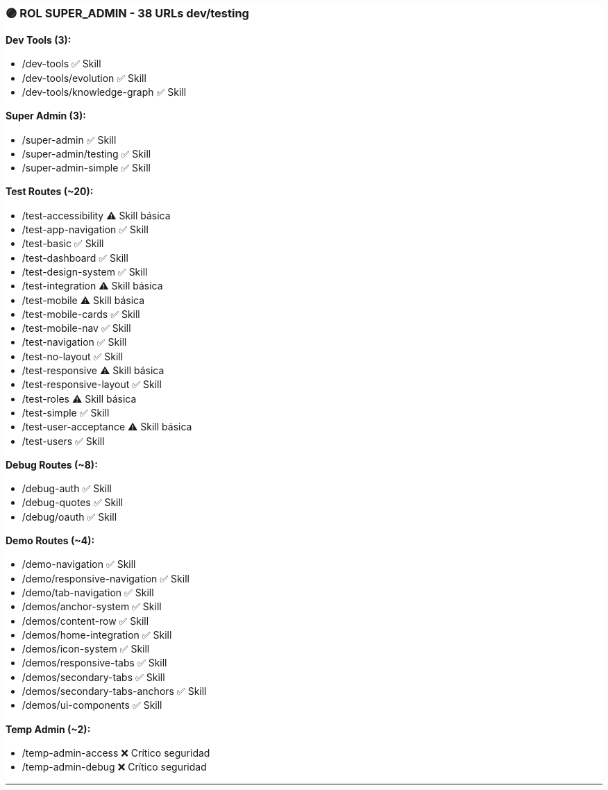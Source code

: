 
### 🟣 ROL SUPER_ADMIN - 38 URLs dev/testing

**Dev Tools (3):**
- /dev-tools ✅ Skill
- /dev-tools/evolution ✅ Skill
- /dev-tools/knowledge-graph ✅ Skill

**Super Admin (3):**
- /super-admin ✅ Skill
- /super-admin/testing ✅ Skill
- /super-admin-simple ✅ Skill

**Test Routes (~20):**
- /test-accessibility ⚠️ Skill básica
- /test-app-navigation ✅ Skill
- /test-basic ✅ Skill
- /test-dashboard ✅ Skill
- /test-design-system ✅ Skill
- /test-integration ⚠️ Skill básica
- /test-mobile ⚠️ Skill básica
- /test-mobile-cards ✅ Skill
- /test-mobile-nav ✅ Skill
- /test-navigation ✅ Skill
- /test-no-layout ✅ Skill
- /test-responsive ⚠️ Skill básica
- /test-responsive-layout ✅ Skill
- /test-roles ⚠️ Skill básica
- /test-simple ✅ Skill
- /test-user-acceptance ⚠️ Skill básica
- /test-users ✅ Skill

**Debug Routes (~8):**
- /debug-auth ✅ Skill
- /debug-quotes ✅ Skill
- /debug/oauth ✅ Skill

**Demo Routes (~4):**
- /demo-navigation ✅ Skill
- /demo/responsive-navigation ✅ Skill
- /demo/tab-navigation ✅ Skill
- /demos/anchor-system ✅ Skill
- /demos/content-row ✅ Skill
- /demos/home-integration ✅ Skill
- /demos/icon-system ✅ Skill
- /demos/responsive-tabs ✅ Skill
- /demos/secondary-tabs ✅ Skill
- /demos/secondary-tabs-anchors ✅ Skill
- /demos/ui-components ✅ Skill

**Temp Admin (~2):**
- /temp-admin-access ❌ Crítico seguridad
- /temp-admin-debug ❌ Crítico seguridad

---